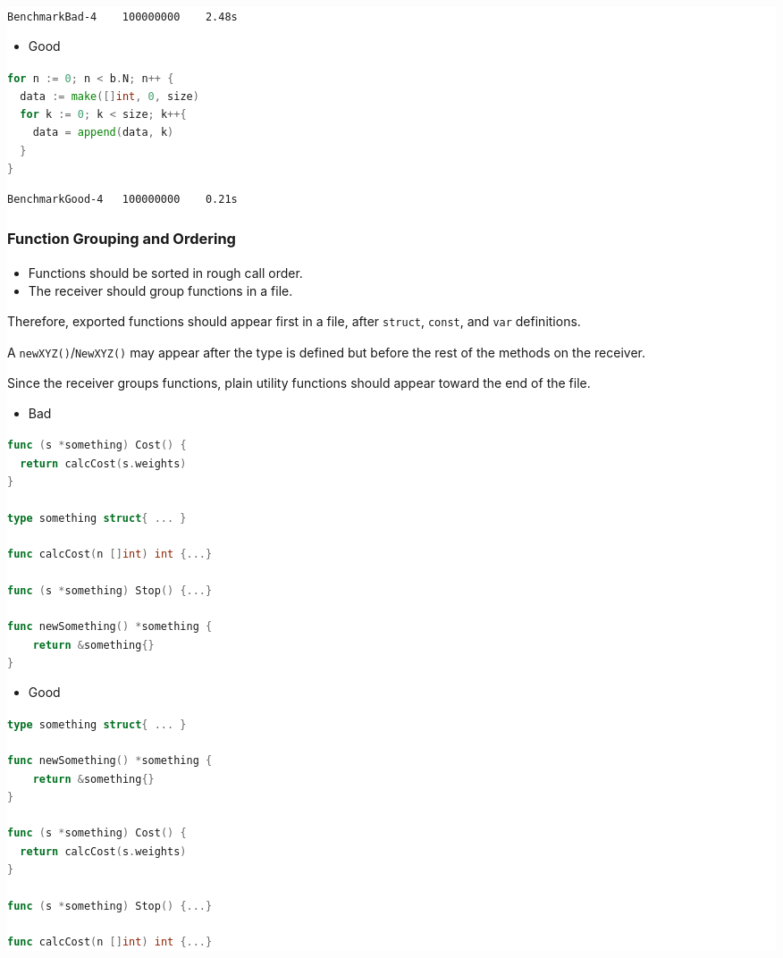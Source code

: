```
BenchmarkBad-4    100000000    2.48s
```

- Good

```go
for n := 0; n < b.N; n++ {
  data := make([]int, 0, size)
  for k := 0; k < size; k++{
    data = append(data, k)
  }
}
```

```
BenchmarkGood-4   100000000    0.21s
```

### Function Grouping and Ordering

- Functions should be sorted in rough call order.
- The receiver should group functions in a file.

Therefore, exported functions should appear first in a file, after `struct`, `const`, and `var` definitions.

A `newXYZ()`/`NewXYZ()` may appear after the type is defined but before the rest of the methods on the receiver.

Since the receiver groups functions, plain utility functions should appear toward the end of the file.

- Bad

```go
func (s *something) Cost() {
  return calcCost(s.weights)
}

type something struct{ ... }

func calcCost(n []int) int {...}

func (s *something) Stop() {...}

func newSomething() *something {
    return &something{}
}
```

- Good

```go
type something struct{ ... }

func newSomething() *something {
    return &something{}
}

func (s *something) Cost() {
  return calcCost(s.weights)
}

func (s *something) Stop() {...}

func calcCost(n []int) int {...}
```
